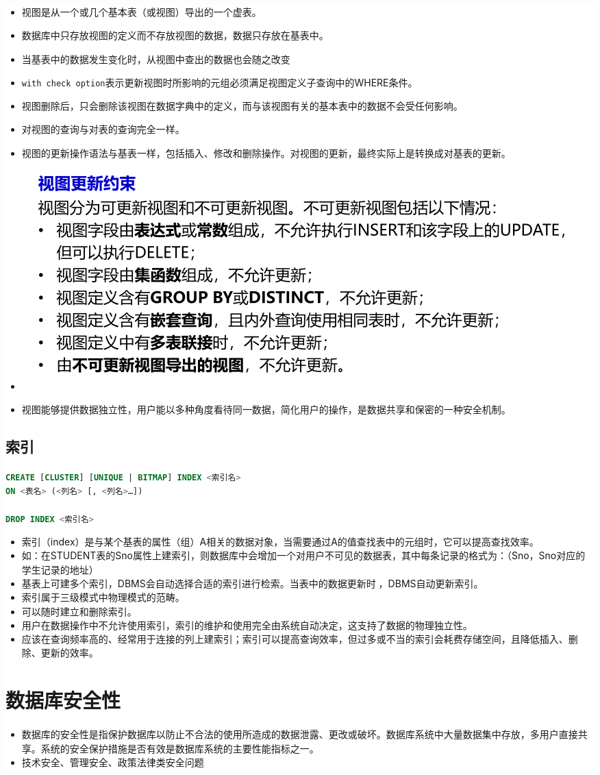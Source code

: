 - 视图是从一个或几个基本表（或视图）导出的一个虚表。
- 数据库中只存放视图的定义而不存放视图的数据，数据只存放在基表中。
- 当基表中的数据发生变化时，从视图中查出的数据也会随之改变

- `with check option`表示更新视图时所影响的元组必须满足视图定义子查询中的WHERE条件。

- 视图删除后，只会删除该视图在数据字典中的定义，而与该视图有关的基本表中的数据不会受任何影响。
- 对视图的查询与对表的查询完全一样。
- 视图的更新操作语法与基表一样，包括插入、修改和删除操作。对视图的更新，最终实际上是转换成对基表的更新。
- ![](./img/35.png)
- 视图能够提供数据独立性，用户能以多种角度看待同一数据，简化用户的操作，是数据共享和保密的一种安全机制。

## 索引

```sql
CREATE [CLUSTER] [UNIQUE | BITMAP] INDEX <索引名>
ON <表名> (<列名> [, <列名>…])

DROP INDEX <索引名>
```

- 索引（index）是与某个基表的属性（组）A相关的数据对象，当需要通过A的值查找表中的元组时，它可以提高查找效率。
- 如：在STUDENT表的Sno属性上建索引，则数据库中会增加一个对用户不可见的数据表，其中每条记录的格式为：（Sno，Sno对应的学生记录的地址）
- 基表上可建多个索引，DBMS会自动选择合适的索引进行检索。当表中的数据更新时 ，DBMS自动更新索引。
- 索引属于三级模式中物理模式的范畴。
- 可以随时建立和删除索引。
- 用户在数据操作中不允许使用索引，索引的维护和使用完全由系统自动决定，这支持了数据的物理独立性。
- 应该在查询频率高的、经常用于连接的列上建索引；索引可以提高查询效率，但过多或不当的索引会耗费存储空间，且降低插入、删除、更新的效率。

# 数据库安全性

- 数据库的安全性是指保护数据库以防止不合法的使用所造成的数据泄露、更改或破坏。数据库系统中大量数据集中存放，多用户直接共享。系统的安全保护措施是否有效是数据库系统的主要性能指标之一。
- 技术安全、管理安全、政策法律类安全问题